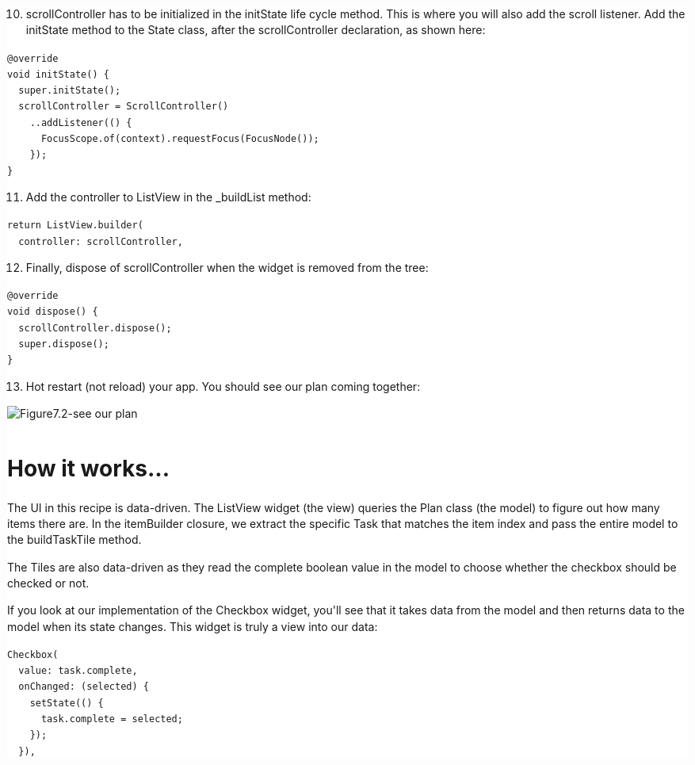 10. scrollController has to be initialized in the initState life cycle method. This is where you will also add the scroll listener. Add the initState method to the State class, after the scrollController declaration, as shown here:
```
@override
void initState() {
  super.initState();
  scrollController = ScrollController()
    ..addListener(() {
      FocusScope.of(context).requestFocus(FocusNode());
    });
}
```

11. Add the controller to ListView in the _buildList method:
```
return ListView.builder(
  controller: scrollController,
```

12. Finally, dispose of scrollController when the widget is removed from the tree:
```
@override
void dispose() {
  scrollController.dispose();
  super.dispose();
}
```

13. Hot restart (not reload) your app. You should see our plan coming together:

![Figure7.2-see our plan ](/flutter_cookbook_img/figure7.2-see_our_plan.webp)

# How it works...

The UI in this recipe is data-driven. The ListView widget (the view) queries the Plan class (the model) to figure out how many items there are. In the itemBuilder closure, we extract the specific Task that matches the item index and pass the entire model to the buildTaskTile method. 

The Tiles are also data-driven as they read the complete boolean value in the model to choose whether the checkbox should be checked or not.

If you look at our implementation of the Checkbox widget, you'll see that it takes data from the model and then returns data to the model when its state changes. This widget is truly a view into our data:
```
Checkbox(
  value: task.complete,
  onChanged: (selected) {
    setState(() {
      task.complete = selected;
    });
  }),
```
